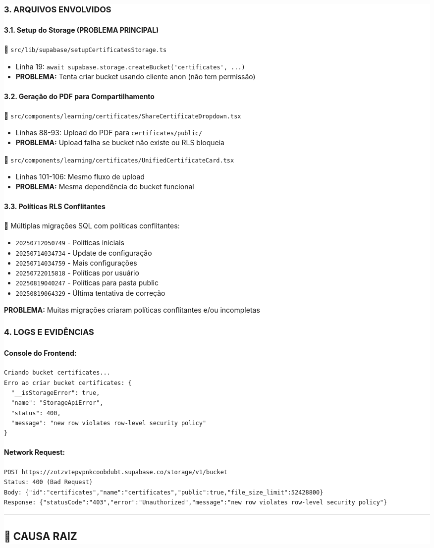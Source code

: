 ### 3. **ARQUIVOS ENVOLVIDOS**

#### 3.1. Setup do Storage (PROBLEMA PRINCIPAL)
📁 `src/lib/supabase/setupCertificatesStorage.ts`
- Linha 19: `await supabase.storage.createBucket('certificates', ...)`
- **PROBLEMA:** Tenta criar bucket usando cliente anon (não tem permissão)

#### 3.2. Geração do PDF para Compartilhamento
📁 `src/components/learning/certificates/ShareCertificateDropdown.tsx`
- Linhas 88-93: Upload do PDF para `certificates/public/`
- **PROBLEMA:** Upload falha se bucket não existe ou RLS bloqueia

📁 `src/components/learning/certificates/UnifiedCertificateCard.tsx`
- Linhas 101-106: Mesmo fluxo de upload
- **PROBLEMA:** Mesma dependência do bucket funcional

#### 3.3. Políticas RLS Conflitantes
📁 Múltiplas migrações SQL com políticas conflitantes:
- `20250712050749` - Políticas iniciais
- `20250714034734` - Update de configuração
- `20250714034759` - Mais configurações
- `20250722015818` - Políticas por usuário
- `20250819040247` - Políticas para pasta public
- `20250819064329` - Última tentativa de correção

**PROBLEMA:** Muitas migrações criaram políticas conflitantes e/ou incompletas

### 4. **LOGS E EVIDÊNCIAS**

#### Console do Frontend:
```
Criando bucket certificates...
Erro ao criar bucket certificates: {
  "__isStorageError": true,
  "name": "StorageApiError",
  "status": 400,
  "message": "new row violates row-level security policy"
}
```

#### Network Request:
```
POST https://zotzvtepvpnkcoobdubt.supabase.co/storage/v1/bucket
Status: 400 (Bad Request)
Body: {"id":"certificates","name":"certificates","public":true,"file_size_limit":52428800}
Response: {"statusCode":"403","error":"Unauthorized","message":"new row violates row-level security policy"}
```

---

## 🎯 CAUSA RAIZ
